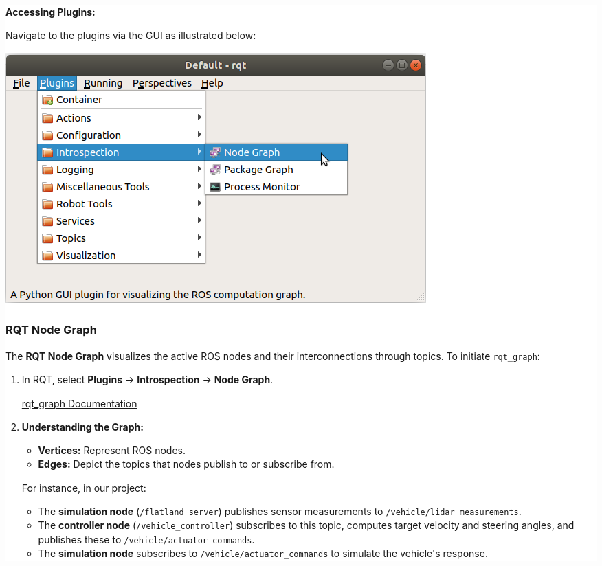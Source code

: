 **Accessing Plugins:**

Navigate to the plugins via the GUI as illustrated below:

![rqt](../images/rqt_dropdown_menu_plugins.png)

### RQT Node Graph

The **RQT Node Graph** visualizes the active ROS nodes and their interconnections through topics. To initiate `rqt_graph`:

1. In RQT, select **Plugins** → **Introspection** → **Node Graph**.

   [rqt_graph Documentation](https://wiki.ros.org/rqt_graph)

2. **Understanding the Graph:**
   - **Vertices:** Represent ROS nodes.
   - **Edges:** Depict the topics that nodes publish to or subscribe from.

   For instance, in our project:
   - The **simulation node** (`/flatland_server`) publishes sensor measurements to `/vehicle/lidar_measurements`.
   - The **controller node** (`/vehicle_controller`) subscribes to this topic, computes target velocity and steering angles, and publishes these to `/vehicle/actuator_commands`.
   - The **simulation node** subscribes to `/vehicle/actuator_commands` to simulate the vehicle's response.
